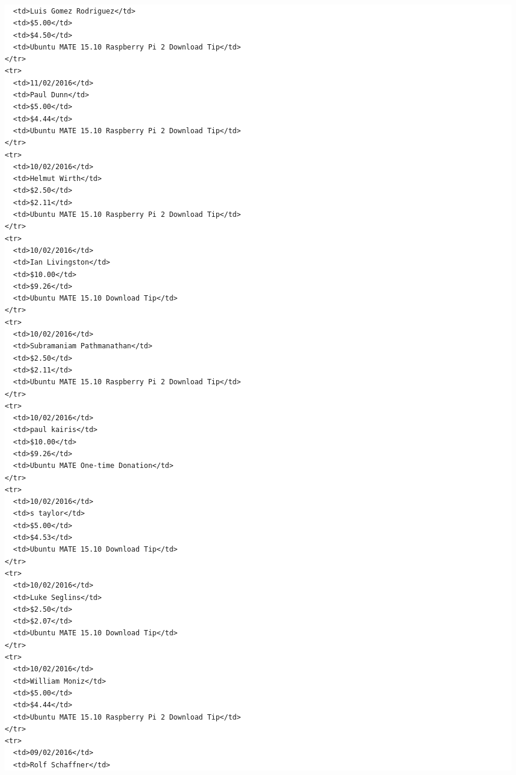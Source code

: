       <td>Luis Gomez Rodriguez</td>
      <td>$5.00</td>
      <td>$4.50</td>
      <td>Ubuntu MATE 15.10 Raspberry Pi 2 Download Tip</td>
    </tr>
    <tr>
      <td>11/02/2016</td>
      <td>Paul Dunn</td>
      <td>$5.00</td>
      <td>$4.44</td>
      <td>Ubuntu MATE 15.10 Raspberry Pi 2 Download Tip</td>
    </tr>
    <tr>
      <td>10/02/2016</td>
      <td>Helmut Wirth</td>
      <td>$2.50</td>
      <td>$2.11</td>
      <td>Ubuntu MATE 15.10 Raspberry Pi 2 Download Tip</td>
    </tr>
    <tr>
      <td>10/02/2016</td>
      <td>Ian Livingston</td>
      <td>$10.00</td>
      <td>$9.26</td>
      <td>Ubuntu MATE 15.10 Download Tip</td>
    </tr>
    <tr>
      <td>10/02/2016</td>
      <td>Subramaniam Pathmanathan</td>
      <td>$2.50</td>
      <td>$2.11</td>
      <td>Ubuntu MATE 15.10 Raspberry Pi 2 Download Tip</td>
    </tr>
    <tr>
      <td>10/02/2016</td>
      <td>paul kairis</td>
      <td>$10.00</td>
      <td>$9.26</td>
      <td>Ubuntu MATE One-time Donation</td>
    </tr>
    <tr>
      <td>10/02/2016</td>
      <td>s taylor</td>
      <td>$5.00</td>
      <td>$4.53</td>
      <td>Ubuntu MATE 15.10 Download Tip</td>
    </tr>
    <tr>
      <td>10/02/2016</td>
      <td>Luke Seglins</td>
      <td>$2.50</td>
      <td>$2.07</td>
      <td>Ubuntu MATE 15.10 Download Tip</td>
    </tr>
    <tr>
      <td>10/02/2016</td>
      <td>William Moniz</td>
      <td>$5.00</td>
      <td>$4.44</td>
      <td>Ubuntu MATE 15.10 Raspberry Pi 2 Download Tip</td>
    </tr>
    <tr>
      <td>09/02/2016</td>
      <td>Rolf Schaffner</td>
